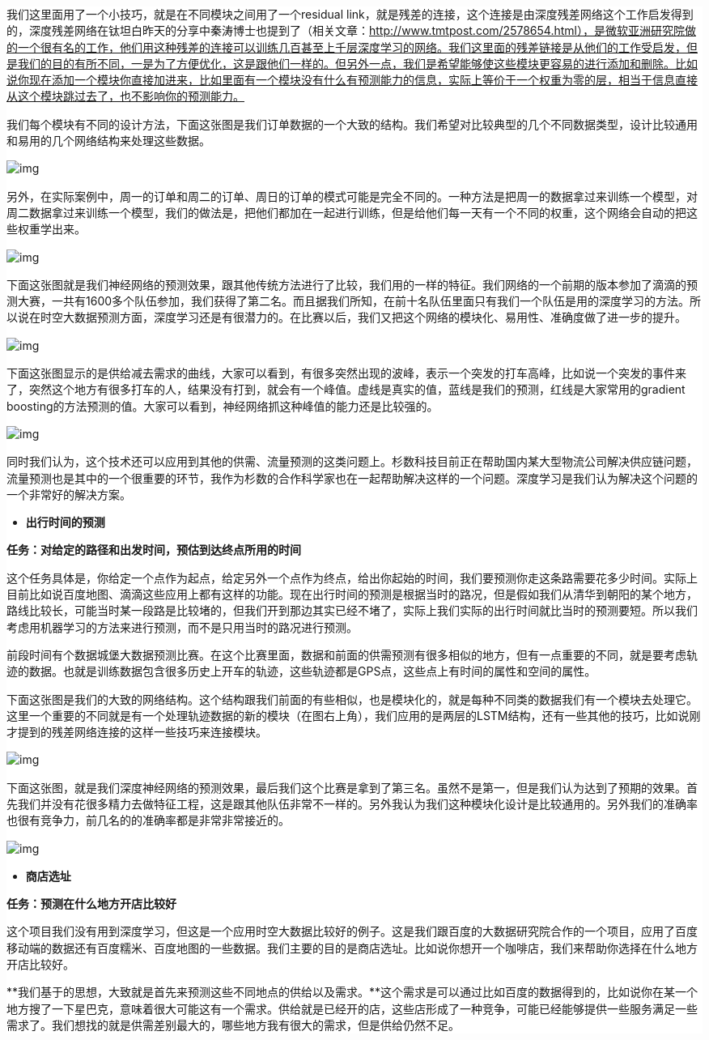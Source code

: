 我们这里面用了一个小技巧，就是在不同模块之间用了一个residual link，就是残差的连接，这个连接是由深度残差网络这个工作启发得到的，深度残差网络在钛坦白昨天的分享中秦涛博士也提到了（相关文章：http://www.tmtpost.com/2578654.html），是微软亚洲研究院做的一个很有名的工作，他们用这种残差的连接可以训练几百甚至上千层深度学习的网络。我们这里面的残差链接是从他们的工作受启发，但是我们的目的有所不同，一是为了方便优化，这是跟他们一样的。但另外一点，我们是希望能够使这些模块更容易的进行添加和删除。比如说你现在添加一个模块你直接加进来，比如里面有一个模块没有什么有预测能力的信息，实际上等价于一个权重为零的层，相当于信息直接从这个模块跳过去了，也不影响你的预测能力。

我们每个模块有不同的设计方法，下面这张图是我们订单数据的一个大致的结构。我们希望对比较典型的几个不同数据类型，设计比较通用和易用的几个网络结构来处理这些数据。

![img](https://images.tmtpost.com/uploads/watermark/1400/29e3ed102d33566e0a1f01a91cd8dd93c3068c12_1400_841.jpg?imageMogr2/auto-orient/strip/interlace/1/quality/85&ext=.jpg)

另外，在实际案例中，周一的订单和周二的订单、周日的订单的模式可能是完全不同的。一种方法是把周一的数据拿过来训练一个模型，对周二数据拿过来训练一个模型，我们的做法是，把他们都加在一起进行训练，但是给他们每一天有一个不同的权重，这个网络会自动的把这些权重学出来。

![img](https://images.tmtpost.com/uploads/watermark/1400/707f8fd8118b7d8f644dd6e900a65c114ea6395e_1400_706.jpg?imageMogr2/auto-orient/strip/interlace/1/quality/85&ext=.jpg)

下面这张图就是我们神经网络的预测效果，跟其他传统方法进行了比较，我们用的一样的特征。我们网络的一个前期的版本参加了滴滴的预测大赛，一共有1600多个队伍参加，我们获得了第二名。而且据我们所知，在前十名队伍里面只有我们一个队伍是用的深度学习的方法。所以说在时空大数据预测方面，深度学习还是有很潜力的。在比赛以后，我们又把这个网络的模块化、易用性、准确度做了进一步的提升。

![img](https://images.tmtpost.com/uploads/watermark/1400/88c3f0b0dc013b3bb8332dc7c2a6d82c9eed74bf_1400_843.jpg?imageMogr2/auto-orient/strip/interlace/1/quality/85&ext=.jpg)

下面这张图显示的是供给减去需求的曲线，大家可以看到，有很多突然出现的波峰，表示一个突发的打车高峰，比如说一个突发的事件来了，突然这个地方有很多打车的人，结果没有打到，就会有一个峰值。虚线是真实的值，蓝线是我们的预测，红线是大家常用的gradient boosting的方法预测的值。大家可以看到，神经网络抓这种峰值的能力还是比较强的。

![img](https://images.tmtpost.com/uploads/watermark/1400/06def22fdc348b99b208af7093b2152bb0b6c7ed_1400_628.jpg?imageMogr2/auto-orient/strip/interlace/1/quality/85&ext=.jpg)

同时我们认为，这个技术还可以应用到其他的供需、流量预测的这类问题上。杉数科技目前正在帮助国内某大型物流公司解决供应链问题，流量预测也是其中的一个很重要的环节，我作为杉数的合作科学家也在一起帮助解决这样的一个问题。深度学习是我们认为解决这个问题的一个非常好的解决方案。

- **出行时间的预测**

**任务：对给定的路径和出发时间，预估到达终点所用的时间**

这个任务具体是，你给定一个点作为起点，给定另外一个点作为终点，给出你起始的时间，我们要预测你走这条路需要花多少时间。实际上目前比如说百度地图、滴滴这些应用上都有这样的功能。现在出行时间的预测是根据当时的路况，但是假如我们从清华到朝阳的某个地方，路线比较长，可能当时某一段路是比较堵的，但我们开到那边其实已经不堵了，实际上我们实际的出行时间就比当时的预测要短。所以我们考虑用机器学习的方法来进行预测，而不是只用当时的路况进行预测。

前段时间有个数据城堡大数据预测比赛。在这个比赛里面，数据和前面的供需预测有很多相似的地方，但有一点重要的不同，就是要考虑轨迹的数据。也就是训练数据包含很多历史上开车的轨迹，这些轨迹都是GPS点，这些点上有时间的属性和空间的属性。

下面这张图是我们的大致的网络结构。这个结构跟我们前面的有些相似，也是模块化的，就是每种不同类的数据我们有一个模块去处理它。这里一个重要的不同就是有一个处理轨迹数据的新的模块（在图右上角），我们应用的是两层的LSTM结构，还有一些其他的技巧，比如说刚才提到的残差网络连接的这样一些技巧来连接模块。

![img](https://images.tmtpost.com/uploads/watermark/1400/cda5f59693778814109ade7281bdb8d68aab0827_1400_794.jpg?imageMogr2/auto-orient/strip/interlace/1/quality/85&ext=.jpg)

下面这张图，就是我们深度神经网络的预测效果，最后我们这个比赛是拿到了第三名。虽然不是第一，但是我们认为达到了预期的效果。首先我们并没有花很多精力去做特征工程，这是跟其他队伍非常不一样的。另外我认为我们这种模块化设计是比较通用的。另外我们的准确率也很有竞争力，前几名的的准确率都是非常非常接近的。

![img](https://images.tmtpost.com/uploads/watermark/1400/00aa42dd16a6515b3166b20d88ef6c09754139ff_1400_821.jpg?imageMogr2/auto-orient/strip/interlace/1/quality/85&ext=.jpg)

- **商店选址**

**任务：预测在什么地方开店比较好**

这个项目我们没有用到深度学习，但这是一个应用时空大数据比较好的例子。这是我们跟百度的大数据研究院合作的一个项目，应用了百度移动端的数据还有百度糯米、百度地图的一些数据。我们主要的目的是商店选址。比如说你想开一个咖啡店，我们来帮助你选择在什么地方开店比较好。

**我们基于的思想，大致就是首先来预测这些不同地点的供给以及需求。**这个需求是可以通过比如百度的数据得到的，比如说你在某一个地方搜了一下星巴克，意味着很大可能这有一个需求。供给就是已经开的店，这些店形成了一种竞争，可能已经能够提供一些服务满足一些需求了。我们想找的就是供需差别最大的，哪些地方我有很大的需求，但是供给仍然不足。
